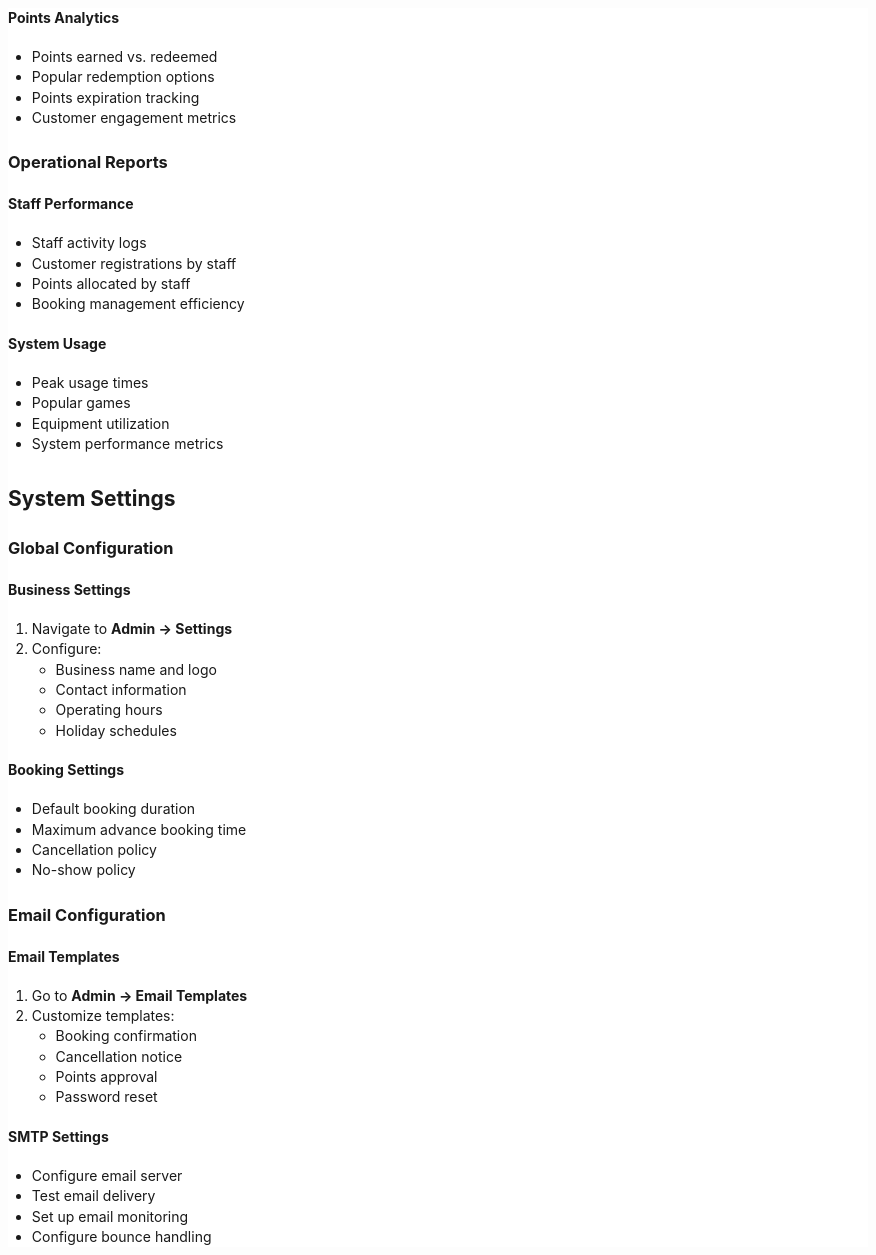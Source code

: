 #### Points Analytics
- Points earned vs. redeemed
- Popular redemption options
- Points expiration tracking
- Customer engagement metrics

### Operational Reports

#### Staff Performance
- Staff activity logs
- Customer registrations by staff
- Points allocated by staff
- Booking management efficiency

#### System Usage
- Peak usage times
- Popular games
- Equipment utilization
- System performance metrics

## System Settings

### Global Configuration

#### Business Settings
1. Navigate to **Admin → Settings**
2. Configure:
   - Business name and logo
   - Contact information
   - Operating hours
   - Holiday schedules

#### Booking Settings
- Default booking duration
- Maximum advance booking time
- Cancellation policy
- No-show policy

### Email Configuration

#### Email Templates
1. Go to **Admin → Email Templates**
2. Customize templates:
   - Booking confirmation
   - Cancellation notice
   - Points approval
   - Password reset

#### SMTP Settings
- Configure email server
- Test email delivery
- Set up email monitoring
- Configure bounce handling
